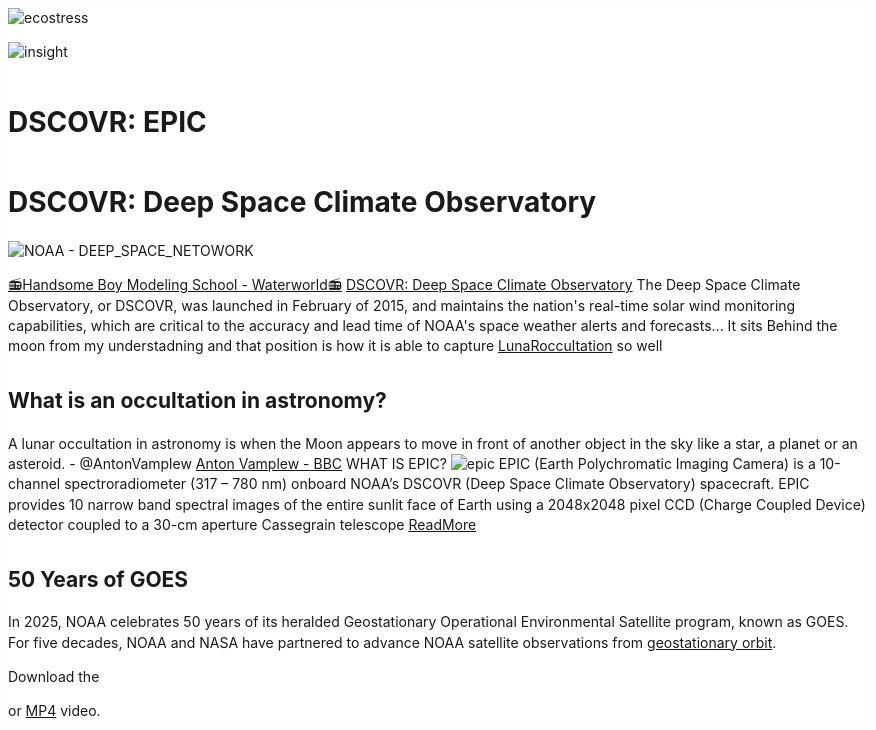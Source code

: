 ![ecostress](https://ecostress.jpl.nasa.gov/logo.png)

![insight](https://d2pn8kiwq2w21t.cloudfront.net/images/18-mission-current-InSight_adj.height-700.png)
# DSCOVR: EPIC 
# DSCOVR: Deep Space Climate Observatory
![NOAA - DEEP_SPACE_NETOWORK](https://www.nesdis.noaa.gov/s3/styles/webp/s3/migrated/DSCOVR-Logo_NOAA_NASA_USAF.png.webp)

[📻Handsome Boy Modeling School - Waterworld📻](https://youtu.be/zLXlR-t0yCY?list=RDHWwCVqWmgro)
[DSCOVR: Deep Space Climate Observatory](https://www.nesdis.noaa.gov/current-satellite-missions/currently-flying/dscovr-deep-space-climate-observatory)
The Deep Space Climate Observatory, or DSCOVR, was launched in February of 2015, and maintains the nation's real-time solar wind monitoring capabilities, which are critical to the accuracy and lead time of NOAA's space weather alerts and forecasts... It sits Behind the moon from my understadning and that position is how it is able to capture [LunaRoccultation](https://ntrs.nasa.gov/citations/19780020077) so well
## What is an occultation in astronomy? 
A lunar occultation in astronomy is when the Moon appears to move in front of another object in the sky like a star, a planet or an asteroid. - @AntonVamplew [Anton Vamplew - BBC](https://www.skyatnightmagazine.com/advice/occultation-astronomy-what)
WHAT IS EPIC?
![epic](https://epic.gsfc.nasa.gov/contents/assets/Image_002.jpg)
EPIC (Earth Polychromatic Imaging Camera) is a 10-channel spectroradiometer (317 – 780 nm) onboard NOAA’s DSCOVR (Deep Space Climate Observatory) spacecraft. EPIC provides 10 narrow band spectral images of the entire sunlit face of Earth using a 2048x2048 pixel CCD (Charge Coupled Device) detector coupled to a 30-cm aperture Cassegrain telescope [ReadMore](https://epic.gsfc.nasa.gov/about/epic)

<object data="https://epic.gsfc.nasa.gov/" type="text/html" width="100%" height=600px ></object>

## 50 Years of GOES
In 2025, NOAA celebrates 50 years of its heralded Geostationary Operational Environmental Satellite program, known as GOES. For five decades, NOAA and NASA have partnered to advance NOAA satellite observations from [geostationary orbit](https://www.esa.int/ESA_Multimedia/Images/2020/03/Geostationary_orbit). 
<video controls poster="https://svs.gsfc.nasa.gov/vis/a010000/a014700/a014756/YouTubeThumbnail_GOES50th_GOESandEarth.jpg">

  <source src="https://svs.gsfc.nasa.gov/vis/a010000/a014700/a014756/14756_GOES_50th_FINAL_1080.mp4" type="video/mp4" />

  Download the

  or
  <a href="https://svs.gsfc.nasa.gov/vis/a010000/a014700/a014756/14756_GOES_50th_FINAL_1080.mp4">MP4</a>
  video.
</video>
